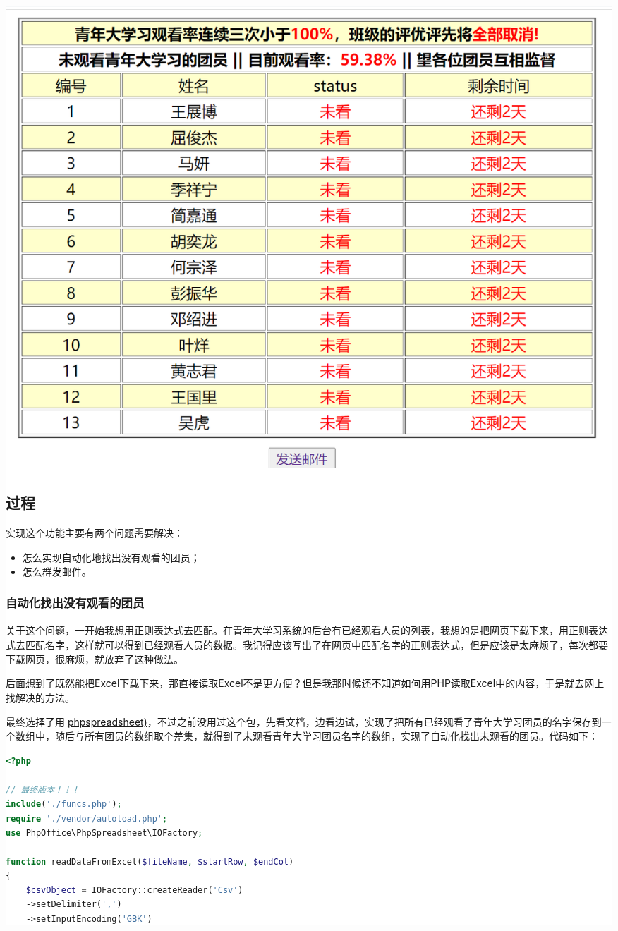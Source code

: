 ![](./images/young_00.png)

## 过程

实现这个功能主要有两个问题需要解决：

- 怎么实现自动化地找出没有观看的团员；
- 怎么群发邮件。

### 自动化找出没有观看的团员

关于这个问题，一开始我想用正则表达式去匹配。在青年大学习系统的后台有已经观看人员的列表，我想的是把网页下载下来，用正则表达式去匹配名字，这样就可以得到已经观看人员的数据。我记得应该写出了在网页中匹配名字的正则表达式，但是应该是太麻烦了，每次都要下载网页，很麻烦，就放弃了这种做法。

后面想到了既然能把Excel下载下来，那直接读取Excel不是更方便？但是我那时候还不知道如何用PHP读取Excel中的内容，于是就去网上找解决的方法。

最终选择了用 [phpspreadsheet)](https://geekdaxue.co/read/PhpSpreadsheet-doc/creating-spreadsheet)，不过之前没用过这个包，先看文档，边看边试，实现了把所有已经观看了青年大学习团员的名字保存到一个数组中，随后与所有团员的数组取个差集，就得到了未观看青年大学习团员名字的数组，实现了自动化找出未观看的团员。代码如下：

```PHP
<?php

// 最终版本！！！
include('./funcs.php');
require './vendor/autoload.php';
use PhpOffice\PhpSpreadsheet\IOFactory;

function readDataFromExcel($fileName, $startRow, $endCol)
{
    $csvObject = IOFactory::createReader('Csv')
    ->setDelimiter(',')
    ->setInputEncoding('GBK')
```